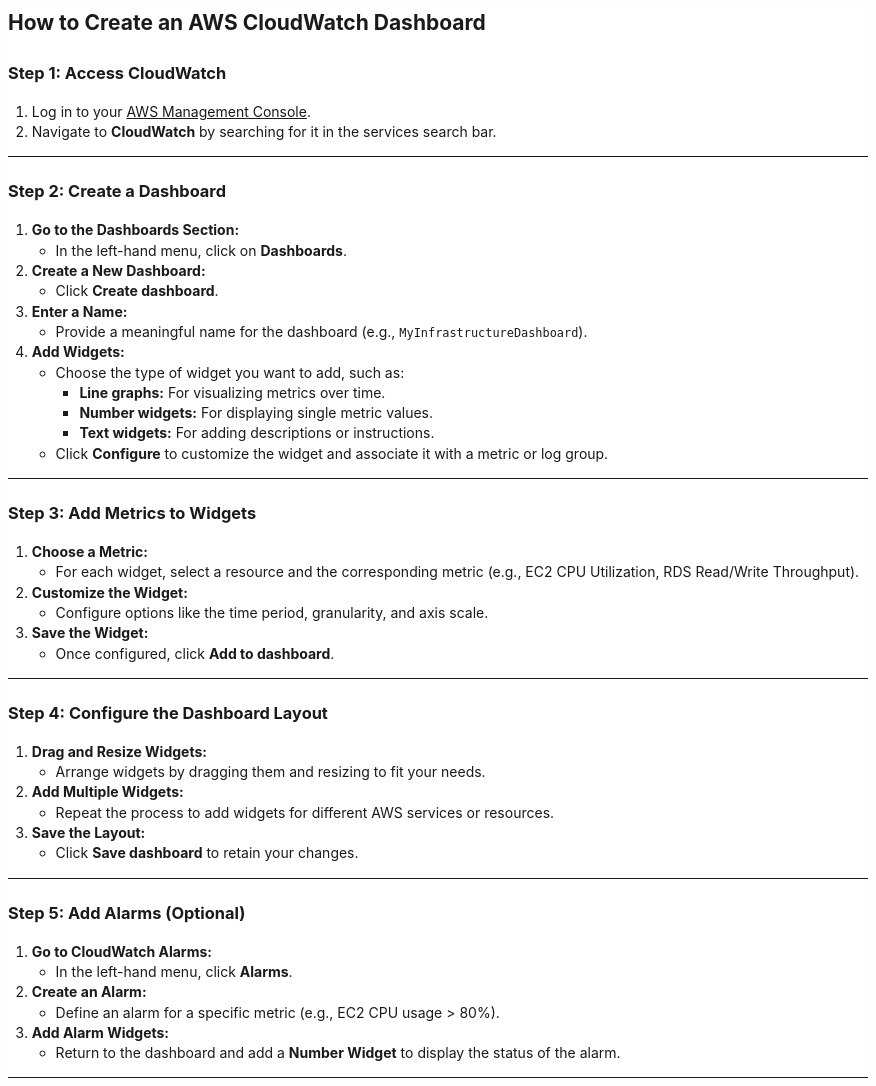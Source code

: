 
## How to Create an AWS CloudWatch Dashboard

### **Step 1: Access CloudWatch**
1. Log in to your [AWS Management Console](https://aws.amazon.com/console/).
2. Navigate to **CloudWatch** by searching for it in the services search bar.

---

### **Step 2: Create a Dashboard**
1. **Go to the Dashboards Section:**
   - In the left-hand menu, click on **Dashboards**.
2. **Create a New Dashboard:**
   - Click **Create dashboard**.
3. **Enter a Name:**
   - Provide a meaningful name for the dashboard (e.g., `MyInfrastructureDashboard`).
4. **Add Widgets:**
   - Choose the type of widget you want to add, such as:
     - **Line graphs:** For visualizing metrics over time.
     - **Number widgets:** For displaying single metric values.
     - **Text widgets:** For adding descriptions or instructions.
   - Click **Configure** to customize the widget and associate it with a metric or log group.

---

### **Step 3: Add Metrics to Widgets**
1. **Choose a Metric:**
   - For each widget, select a resource and the corresponding metric (e.g., EC2 CPU Utilization, RDS Read/Write Throughput).
2. **Customize the Widget:**
   - Configure options like the time period, granularity, and axis scale.
3. **Save the Widget:**
   - Once configured, click **Add to dashboard**.

---

### **Step 4: Configure the Dashboard Layout**
1. **Drag and Resize Widgets:**
   - Arrange widgets by dragging them and resizing to fit your needs.
2. **Add Multiple Widgets:**
   - Repeat the process to add widgets for different AWS services or resources.
3. **Save the Layout:**
   - Click **Save dashboard** to retain your changes.

---

### **Step 5: Add Alarms (Optional)**
1. **Go to CloudWatch Alarms:**
   - In the left-hand menu, click **Alarms**.
2. **Create an Alarm:**
   - Define an alarm for a specific metric (e.g., EC2 CPU usage > 80%).
3. **Add Alarm Widgets:**
   - Return to the dashboard and add a **Number Widget** to display the status of the alarm.

---